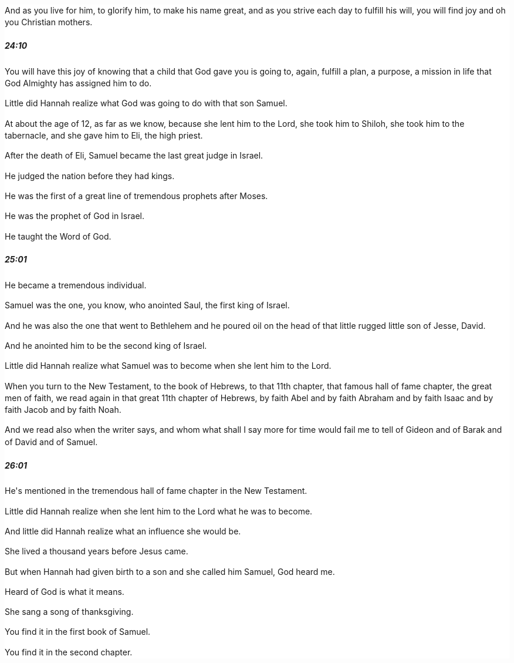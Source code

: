 And as you live for him, to glorify him, to make his name great, and as you strive each day to fulfill his will, you will find joy and oh you Christian mothers.

##### 24:10

You will have this joy of knowing that a child that God gave you is going to, again, fulfill a plan, a purpose, a mission in life that God Almighty has assigned him to do.

Little did Hannah realize what God was going to do with that son Samuel.

At about the age of 12, as far as we know, because she lent him to the Lord, she took him to Shiloh, she took him to the tabernacle, and she gave him to Eli, the high priest.

After the death of Eli, Samuel became the last great judge in Israel.

He judged the nation before they had kings.

He was the first of a great line of tremendous prophets after Moses.

He was the prophet of God in Israel.

He taught the Word of God.

##### 25:01

He became a tremendous individual.

Samuel was the one, you know, who anointed Saul, the first king of Israel.

And he was also the one that went to Bethlehem and he poured oil on the head of that little rugged little son of Jesse, David.

And he anointed him to be the second king of Israel.

Little did Hannah realize what Samuel was to become when she lent him to the Lord.

When you turn to the New Testament, to the book of Hebrews, to that 11th chapter, that famous hall of fame chapter, the great men of faith, we read again in that great 11th chapter of Hebrews, by faith Abel and by faith Abraham and by faith Isaac and by faith Jacob and by faith Noah.

And we read also when the writer says, and whom what shall I say more for time would fail me to tell of Gideon and of Barak and of David and of Samuel.

##### 26:01

He's mentioned in the tremendous hall of fame chapter in the New Testament.

Little did Hannah realize when she lent him to the Lord what he was to become.

And little did Hannah realize what an influence she would be.

She lived a thousand years before Jesus came.

But when Hannah had given birth to a son and she called him Samuel, God heard me.

Heard of God is what it means.

She sang a song of thanksgiving.

You find it in the first book of Samuel.

You find it in the second chapter.
